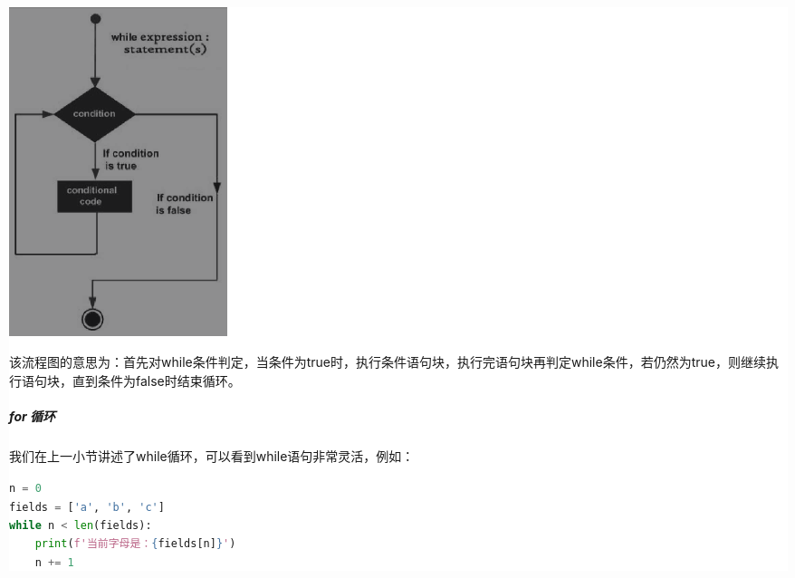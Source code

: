 <img src="./img/循环语句执行流程.png" style="zoom:50%;" />

该流程图的意思为：首先对while条件判定，当条件为true时，执行条件语句块，执行完语句块再判定while条件，若仍然为true，则继续执行语句块，直到条件为false时结束循环。



##### for 循环

我们在上一小节讲述了while循环，可以看到while语句非常灵活，例如：

```python
n = 0
fields = ['a', 'b', 'c']
while n < len(fields):
    print(f'当前字母是：{fields[n]}')
    n += 1
```
